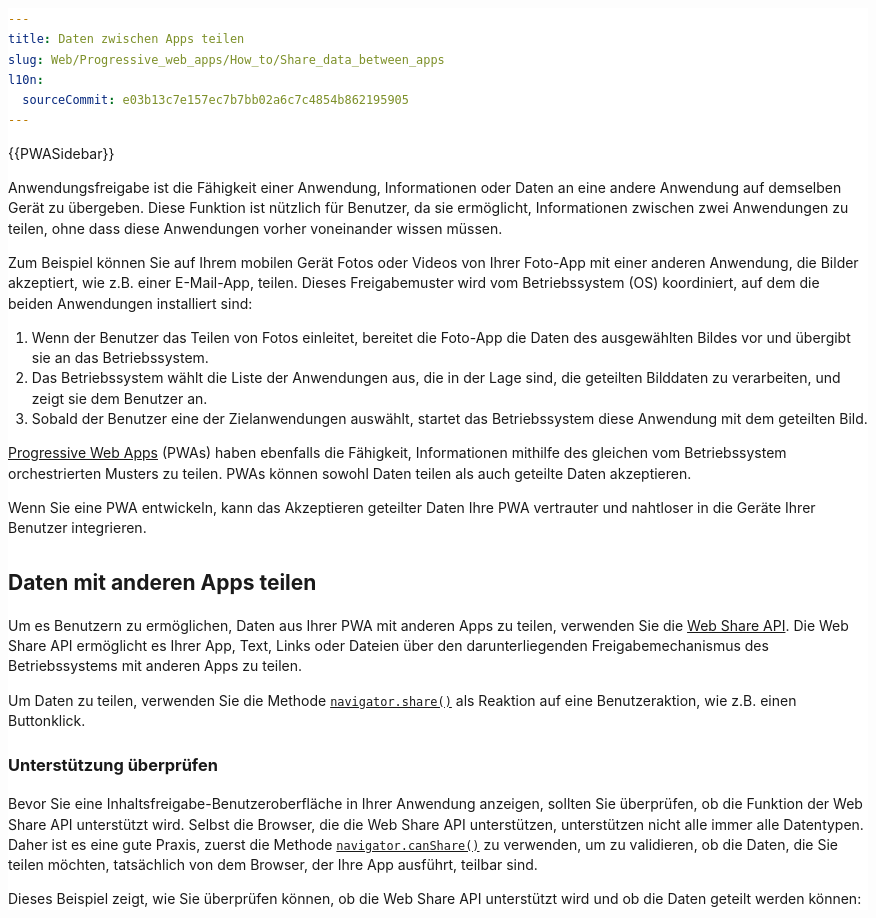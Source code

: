 ```yaml
---
title: Daten zwischen Apps teilen
slug: Web/Progressive_web_apps/How_to/Share_data_between_apps
l10n:
  sourceCommit: e03b13c7e157ec7b7bb02a6c7c4854b862195905
---
```


{{PWASidebar}}

Anwendungsfreigabe ist die Fähigkeit einer Anwendung, Informationen oder Daten an eine andere Anwendung auf demselben Gerät zu übergeben. Diese Funktion ist nützlich für Benutzer, da sie ermöglicht, Informationen zwischen zwei Anwendungen zu teilen, ohne dass diese Anwendungen vorher voneinander wissen müssen.

Zum Beispiel können Sie auf Ihrem mobilen Gerät Fotos oder Videos von Ihrer Foto-App mit einer anderen Anwendung, die Bilder akzeptiert, wie z.B. einer E-Mail-App, teilen. Dieses Freigabemuster wird vom Betriebssystem (OS) koordiniert, auf dem die beiden Anwendungen installiert sind:

1. Wenn der Benutzer das Teilen von Fotos einleitet, bereitet die Foto-App die Daten des ausgewählten Bildes vor und übergibt sie an das Betriebssystem.
2. Das Betriebssystem wählt die Liste der Anwendungen aus, die in der Lage sind, die geteilten Bilddaten zu verarbeiten, und zeigt sie dem Benutzer an.
3. Sobald der Benutzer eine der Zielanwendungen auswählt, startet das Betriebssystem diese Anwendung mit dem geteilten Bild.

[Progressive Web Apps](/de/docs/Web/Progressive_web_apps) (PWAs) haben ebenfalls die Fähigkeit, Informationen mithilfe des gleichen vom Betriebssystem orchestrierten Musters zu teilen. PWAs können sowohl Daten teilen als auch geteilte Daten akzeptieren.

Wenn Sie eine PWA entwickeln, kann das Akzeptieren geteilter Daten Ihre PWA vertrauter und nahtloser in die Geräte Ihrer Benutzer integrieren.

## Daten mit anderen Apps teilen

Um es Benutzern zu ermöglichen, Daten aus Ihrer PWA mit anderen Apps zu teilen, verwenden Sie die [Web Share API](/de/docs/Web/API/Web_Share_API). Die Web Share API ermöglicht es Ihrer App, Text, Links oder Dateien über den darunterliegenden Freigabemechanismus des Betriebssystems mit anderen Apps zu teilen.

Um Daten zu teilen, verwenden Sie die Methode [`navigator.share()`](/de/docs/Web/API/Navigator/share) als Reaktion auf eine Benutzeraktion, wie z.B. einen Buttonklick.

### Unterstützung überprüfen

Bevor Sie eine Inhaltsfreigabe-Benutzeroberfläche in Ihrer Anwendung anzeigen, sollten Sie überprüfen, ob die Funktion der Web Share API unterstützt wird. Selbst die Browser, die die Web Share API unterstützen, unterstützen nicht alle immer alle Datentypen. Daher ist es eine gute Praxis, zuerst die Methode [`navigator.canShare()`](/de/docs/Web/API/Navigator/canShare) zu verwenden, um zu validieren, ob die Daten, die Sie teilen möchten, tatsächlich von dem Browser, der Ihre App ausführt, teilbar sind.

Dieses Beispiel zeigt, wie Sie überprüfen können, ob die Web Share API unterstützt wird und ob die Daten geteilt werden können:
